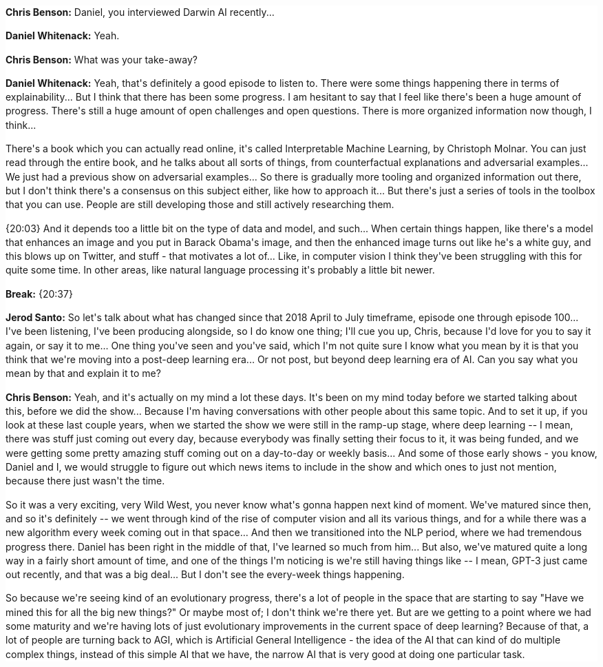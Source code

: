 **Chris Benson:** Daniel, you interviewed Darwin AI recently...

**Daniel Whitenack:** Yeah.

**Chris Benson:** What was your take-away?

**Daniel Whitenack:** Yeah, that's definitely a good episode to listen to. There were some things happening there in terms of explainability... But I think that there has been some progress. I am hesitant to say that I feel like there's been a huge amount of progress. There's still a huge amount of open challenges and open questions. There is more organized information now though, I think...

There's a book which you can actually read online, it's called Interpretable Machine Learning, by Christoph Molnar. You can just read through the entire book, and he talks about all sorts of things, from counterfactual explanations and adversarial examples... We just had a previous show on adversarial examples... So there is gradually more tooling and organized information out there, but I don't think there's a consensus on this subject either, like how to approach it... But there's just a series of tools in the toolbox that you can use. People are still developing those and still actively researching them.

\{20:03\} And it depends too a little bit on the type of data and model, and such... When certain things happen, like there's a model that enhances an image and you put in Barack Obama's image, and then the enhanced image turns out like he's a white guy, and this blows up on Twitter, and stuff - that motivates a lot of... Like, in computer vision I think they've been struggling with this for quite some time. In other areas, like natural language processing it's probably a little bit newer.

**Break:** \{20:37\}

**Jerod Santo:** So let's talk about what has changed since that 2018 April to July timeframe, episode one through episode 100... I've been listening, I've been producing alongside, so I do know one thing; I'll cue you up, Chris, because I'd love for you to say it again, or say it to me... One thing you've seen and you've said, which I'm not quite sure I know what you mean by it is that you think that we're moving into a post-deep learning era... Or not post, but beyond deep learning era of AI. Can you say what you mean by that and explain it to me?

**Chris Benson:** Yeah, and it's actually on my mind a lot these days. It's been on my mind today before we started talking about this, before we did the show... Because I'm having conversations with other people about this same topic. And to set it up, if you look at these last couple years, when we started the show we were still in the ramp-up stage, where deep learning -- I mean, there was stuff just coming out every day, because everybody was finally setting their focus to it, it was being funded, and we were getting some pretty amazing stuff coming out on a day-to-day or weekly basis... And some of those early shows - you know, Daniel and I, we would struggle to figure out which news items to include in the show and which ones to just not mention, because there just wasn't the time.

So it was a very exciting, very Wild West, you never know what's gonna happen next kind of moment. We've matured since then, and so it's definitely -- we went through kind of the rise of computer vision and all its various things, and for a while there was a new algorithm every week coming out in that space... And then we transitioned into the NLP period, where we had tremendous progress there. Daniel has been right in the middle of that, I've learned so much from him... But also, we've matured quite a long way in a fairly short amount of time, and one of the things I'm noticing is we're still having things like -- I mean, GPT-3 just came out recently, and that was a big deal... But I don't see the every-week things happening.

So because we're seeing kind of an evolutionary progress, there's a lot of people in the space that are starting to say "Have we mined this for all the big new things?" Or maybe most of; I don't think we're there yet. But are we getting to a point where we had some maturity and we're having lots of just evolutionary improvements in the current space of deep learning? Because of that, a lot of people are turning back to AGI, which is Artificial General Intelligence - the idea of the AI that can kind of do multiple complex things, instead of this simple AI that we have, the narrow AI that is very good at doing one particular task.
